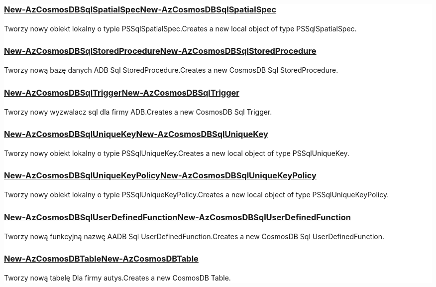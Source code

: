 ### [<span data-ttu-id="9d498-208">New-AzCosmosDBSqlSpatialSpec</span><span class="sxs-lookup"><span data-stu-id="9d498-208">New-AzCosmosDBSqlSpatialSpec</span></span>](New-AzCosmosDBSqlSpatialSpec.md)
<span data-ttu-id="9d498-209">Tworzy nowy obiekt lokalny o typie PSSqlSpatialSpec.</span><span class="sxs-lookup"><span data-stu-id="9d498-209">Creates a new local object of type PSSqlSpatialSpec.</span></span> 

### [<span data-ttu-id="9d498-210">New-AzCosmosDBSqlStoredProcedure</span><span class="sxs-lookup"><span data-stu-id="9d498-210">New-AzCosmosDBSqlStoredProcedure</span></span>](New-AzCosmosDBSqlStoredProcedure.md)
<span data-ttu-id="9d498-211">Tworzy nową bazę danych ADB Sql StoredProcedure.</span><span class="sxs-lookup"><span data-stu-id="9d498-211">Creates a new CosmosDB Sql StoredProcedure.</span></span>

### [<span data-ttu-id="9d498-212">New-AzCosmosDBSqlTrigger</span><span class="sxs-lookup"><span data-stu-id="9d498-212">New-AzCosmosDBSqlTrigger</span></span>](New-AzCosmosDBSqlTrigger.md)
<span data-ttu-id="9d498-213">Tworzy nowy wyzwalacz sql dla firmy ADB.</span><span class="sxs-lookup"><span data-stu-id="9d498-213">Creates a new CosmosDB Sql Trigger.</span></span>

### [<span data-ttu-id="9d498-214">New-AzCosmosDBSqlUniqueKey</span><span class="sxs-lookup"><span data-stu-id="9d498-214">New-AzCosmosDBSqlUniqueKey</span></span>](New-AzCosmosDBSqlUniqueKey.md)
<span data-ttu-id="9d498-215">Tworzy nowy obiekt lokalny o typie PSSqlUniqueKey.</span><span class="sxs-lookup"><span data-stu-id="9d498-215">Creates a new local object of type PSSqlUniqueKey.</span></span> 

### [<span data-ttu-id="9d498-216">New-AzCosmosDBSqlUniqueKeyPolicy</span><span class="sxs-lookup"><span data-stu-id="9d498-216">New-AzCosmosDBSqlUniqueKeyPolicy</span></span>](New-AzCosmosDBSqlUniqueKeyPolicy.md)
<span data-ttu-id="9d498-217">Tworzy nowy obiekt lokalny o typie PSSqlUniqueKeyPolicy.</span><span class="sxs-lookup"><span data-stu-id="9d498-217">Creates a new local object of type PSSqlUniqueKeyPolicy.</span></span> 

### [<span data-ttu-id="9d498-218">New-AzCosmosDBSqlUserDefinedFunction</span><span class="sxs-lookup"><span data-stu-id="9d498-218">New-AzCosmosDBSqlUserDefinedFunction</span></span>](New-AzCosmosDBSqlUserDefinedFunction.md)
<span data-ttu-id="9d498-219">Tworzy nową funkcyjną nazwę AADB Sql UserDefinedFunction.</span><span class="sxs-lookup"><span data-stu-id="9d498-219">Creates a new CosmosDB Sql UserDefinedFunction.</span></span>

### [<span data-ttu-id="9d498-220">New-AzCosmosDBTable</span><span class="sxs-lookup"><span data-stu-id="9d498-220">New-AzCosmosDBTable</span></span>](New-AzCosmosDBTable.md)
<span data-ttu-id="9d498-221">Tworzy nową tabelę Dla firmy autys.</span><span class="sxs-lookup"><span data-stu-id="9d498-221">Creates a new CosmosDB Table.</span></span>
